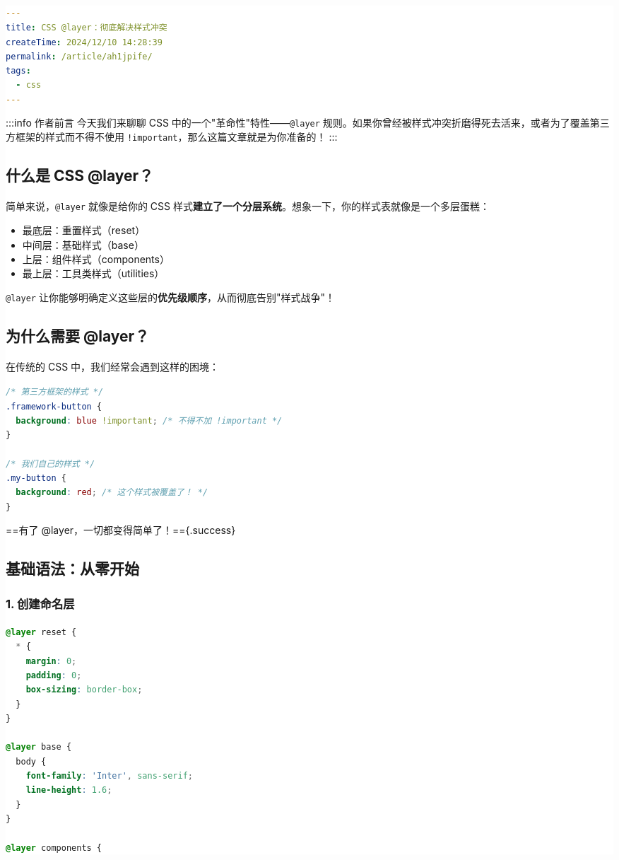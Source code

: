```yaml
---
title: CSS @layer：彻底解决样式冲突
createTime: 2024/12/10 14:28:39
permalink: /article/ah1jpife/
tags:
  - css
---
```


:::info 作者前言
今天我们来聊聊 CSS 中的一个"革命性"特性——`@layer` 规则。如果你曾经被样式冲突折磨得死去活来，或者为了覆盖第三方框架的样式而不得不使用 `!important`，那么这篇文章就是为你准备的！
:::

## 什么是 CSS @layer？

简单来说，`@layer` 就像是给你的 CSS 样式**建立了一个分层系统**。想象一下，你的样式表就像是一个多层蛋糕：

- 最底层：重置样式（reset）
- 中间层：基础样式（base）
- 上层：组件样式（components）
- 最上层：工具类样式（utilities）

`@layer` 让你能够明确定义这些层的**优先级顺序**，从而彻底告别"样式战争"！

## 为什么需要 @layer？

在传统的 CSS 中，我们经常会遇到这样的困境：

```css title="传统CSS的痛点"
/* 第三方框架的样式 */
.framework-button {
  background: blue !important; /* 不得不加 !important */
}

/* 我们自己的样式 */
.my-button {
  background: red; /* 这个样式被覆盖了！ */
}
```

==有了 @layer，一切都变得简单了！=={.success}

## 基础语法：从零开始

### 1. 创建命名层

```css title="基础层定义"
@layer reset {
  * {
    margin: 0;
    padding: 0;
    box-sizing: border-box;
  }
}

@layer base {
  body {
    font-family: 'Inter', sans-serif;
    line-height: 1.6;
  }
}

@layer components {
```
